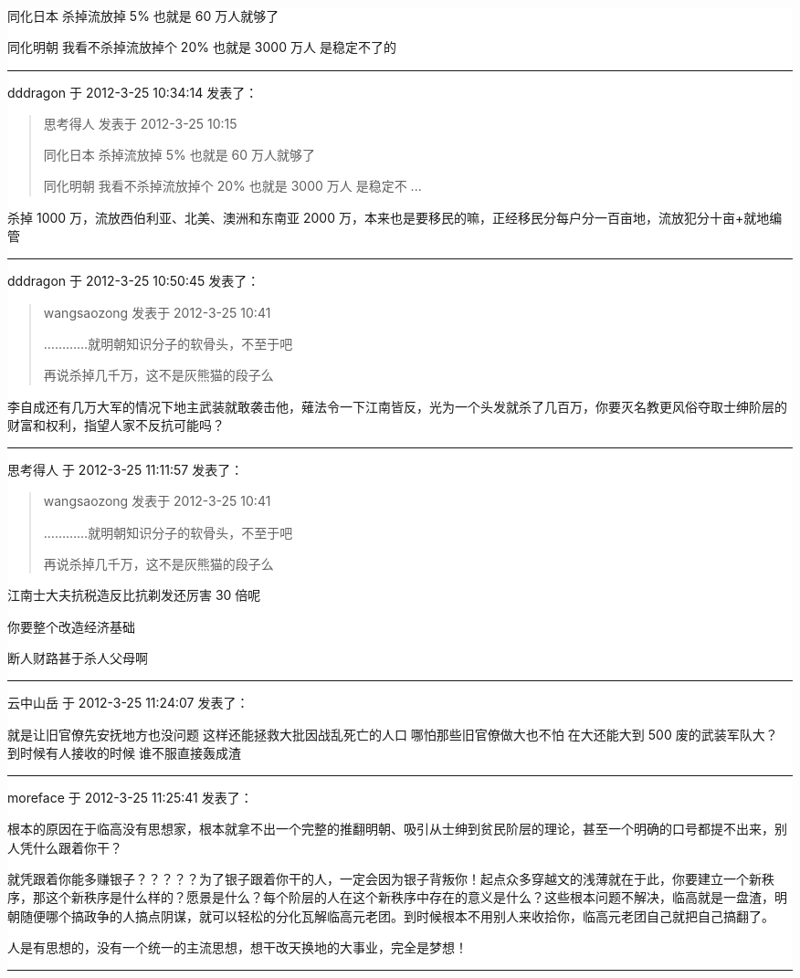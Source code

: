 同化日本 杀掉流放掉 5% 也就是 60 万人就够了

同化明朝 我看不杀掉流放掉个 20% 也就是 3000 万人 是稳定不了的

---

dddragon 于 2012-3-25 10:34:14 发表了：

> 思考得人 发表于 2012-3-25 10:15
>
> 同化日本 杀掉流放掉 5% 也就是 60 万人就够了
>
> 同化明朝 我看不杀掉流放掉个 20% 也就是 3000 万人 是稳定不 ...

杀掉 1000 万，流放西伯利亚、北美、澳洲和东南亚 2000 万，本来也是要移民的嘛，正经移民分每户分一百亩地，流放犯分十亩+就地编管

---

dddragon 于 2012-3-25 10:50:45 发表了：

> wangsaozong 发表于 2012-3-25 10:41
>
> …………就明朝知识分子的软骨头，不至于吧
>
> 再说杀掉几千万，这不是灰熊猫的段子么

李自成还有几万大军的情况下地主武装就敢袭击他，薙法令一下江南皆反，光为一个头发就杀了几百万，你要灭名教更风俗夺取士绅阶层的财富和权利，指望人家不反抗可能吗？

---

思考得人 于 2012-3-25 11:11:57 发表了：

> wangsaozong 发表于 2012-3-25 10:41
>
> …………就明朝知识分子的软骨头，不至于吧
>
> 再说杀掉几千万，这不是灰熊猫的段子么

江南士大夫抗税造反比抗剃发还厉害 30 倍呢

你要整个改造经济基础

断人财路甚于杀人父母啊

---

云中山岳 于 2012-3-25 11:24:07 发表了：

就是让旧官僚先安抚地方也没问题 这样还能拯救大批因战乱死亡的人口 哪怕那些旧官僚做大也不怕 在大还能大到 500 废的武装军队大？ 到时候有人接收的时候 谁不服直接轰成渣

---

moreface 于 2012-3-25 11:25:41 发表了：

根本的原因在于临高没有思想家，根本就拿不出一个完整的推翻明朝、吸引从士绅到贫民阶层的理论，甚至一个明确的口号都提不出来，别人凭什么跟着你干？

就凭跟着你能多赚银子？？？？？为了银子跟着你干的人，一定会因为银子背叛你！起点众多穿越文的浅薄就在于此，你要建立一个新秩序，那这个新秩序是什么样的？愿景是什么？每个阶层的人在这个新秩序中存在的意义是什么？这些根本问题不解决，临高就是一盘渣，明朝随便哪个搞政争的人搞点阴谋，就可以轻松的分化瓦解临高元老团。到时候根本不用别人来收拾你，临高元老团自己就把自己搞翻了。

人是有思想的，没有一个统一的主流思想，想干改天换地的大事业，完全是梦想！

---